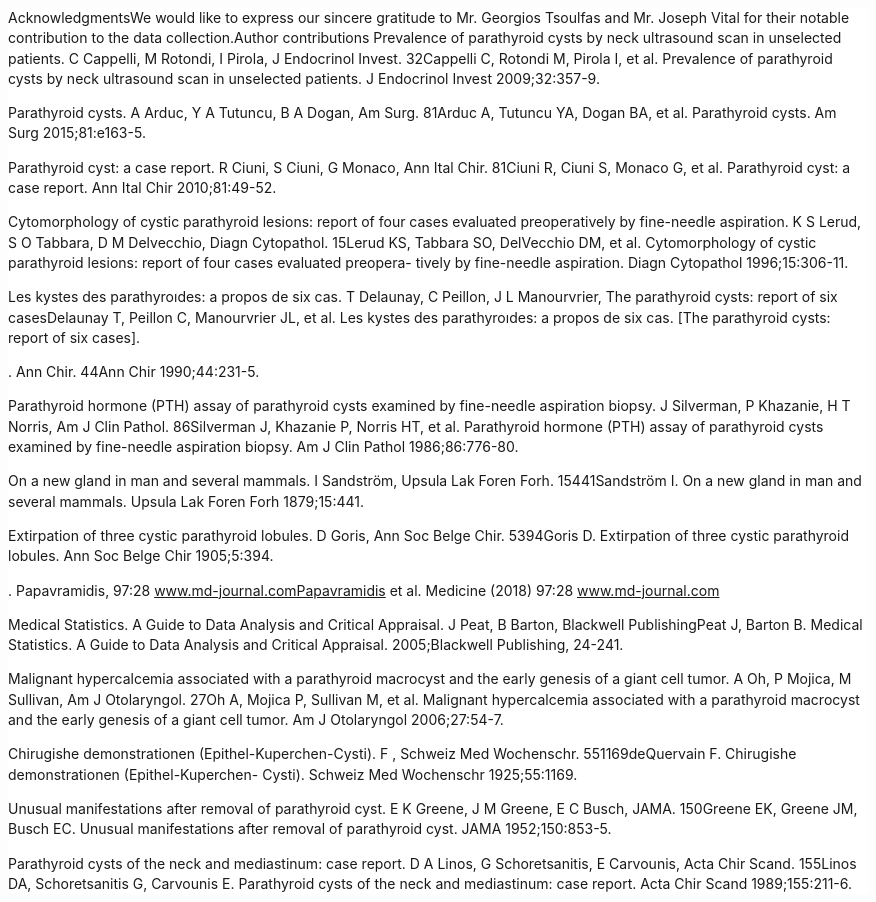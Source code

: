 
AcknowledgmentsWe would like to express our sincere gratitude to Mr. Georgios Tsoulfas and Mr. Joseph Vital for their notable contribution to the data collection.Author contributions
Prevalence of parathyroid cysts by neck ultrasound scan in unselected patients. C Cappelli, M Rotondi, I Pirola, J Endocrinol Invest. 32Cappelli C, Rotondi M, Pirola I, et al. Prevalence of parathyroid cysts by neck ultrasound scan in unselected patients. J Endocrinol Invest 2009;32:357-9.

Parathyroid cysts. A Arduc, Y A Tutuncu, B A Dogan, Am Surg. 81Arduc A, Tutuncu YA, Dogan BA, et al. Parathyroid cysts. Am Surg 2015;81:e163-5.

Parathyroid cyst: a case report. R Ciuni, S Ciuni, G Monaco, Ann Ital Chir. 81Ciuni R, Ciuni S, Monaco G, et al. Parathyroid cyst: a case report. Ann Ital Chir 2010;81:49-52.

Cytomorphology of cystic parathyroid lesions: report of four cases evaluated preoperatively by fine-needle aspiration. K S Lerud, S O Tabbara, D M Delvecchio, Diagn Cytopathol. 15Lerud KS, Tabbara SO, DelVecchio DM, et al. Cytomorphology of cystic parathyroid lesions: report of four cases evaluated preopera- tively by fine-needle aspiration. Diagn Cytopathol 1996;15:306-11.

Les kystes des parathyroıdes: a propos de six cas. T Delaunay, C Peillon, J L Manourvrier, The parathyroid cysts: report of six casesDelaunay T, Peillon C, Manourvrier JL, et al. Les kystes des parathyroıdes: a propos de six cas. [The parathyroid cysts: report of six cases].

. Ann Chir. 44Ann Chir 1990;44:231-5.

Parathyroid hormone (PTH) assay of parathyroid cysts examined by fine-needle aspiration biopsy. J Silverman, P Khazanie, H T Norris, Am J Clin Pathol. 86Silverman J, Khazanie P, Norris HT, et al. Parathyroid hormone (PTH) assay of parathyroid cysts examined by fine-needle aspiration biopsy. Am J Clin Pathol 1986;86:776-80.

On a new gland in man and several mammals. I Sandström, Upsula Lak Foren Forh. 15441Sandström I. On a new gland in man and several mammals. Upsula Lak Foren Forh 1879;15:441.

Extirpation of three cystic parathyroid lobules. D Goris, Ann Soc Belge Chir. 5394Goris D. Extirpation of three cystic parathyroid lobules. Ann Soc Belge Chir 1905;5:394.

. Papavramidis, 97:28 www.md-journal.comPapavramidis et al. Medicine (2018) 97:28 www.md-journal.com

Medical Statistics. A Guide to Data Analysis and Critical Appraisal. J Peat, B Barton, Blackwell PublishingPeat J, Barton B. Medical Statistics. A Guide to Data Analysis and Critical Appraisal. 2005;Blackwell Publishing, 24-241.

Malignant hypercalcemia associated with a parathyroid macrocyst and the early genesis of a giant cell tumor. A Oh, P Mojica, M Sullivan, Am J Otolaryngol. 27Oh A, Mojica P, Sullivan M, et al. Malignant hypercalcemia associated with a parathyroid macrocyst and the early genesis of a giant cell tumor. Am J Otolaryngol 2006;27:54-7.

Chirugishe demonstrationen (Epithel-Kuperchen-Cysti). F , Schweiz Med Wochenschr. 551169deQuervain F. Chirugishe demonstrationen (Epithel-Kuperchen- Cysti). Schweiz Med Wochenschr 1925;55:1169.

Unusual manifestations after removal of parathyroid cyst. E K Greene, J M Greene, E C Busch, JAMA. 150Greene EK, Greene JM, Busch EC. Unusual manifestations after removal of parathyroid cyst. JAMA 1952;150:853-5.

Parathyroid cysts of the neck and mediastinum: case report. D A Linos, G Schoretsanitis, E Carvounis, Acta Chir Scand. 155Linos DA, Schoretsanitis G, Carvounis E. Parathyroid cysts of the neck and mediastinum: case report. Acta Chir Scand 1989;155:211-6.
